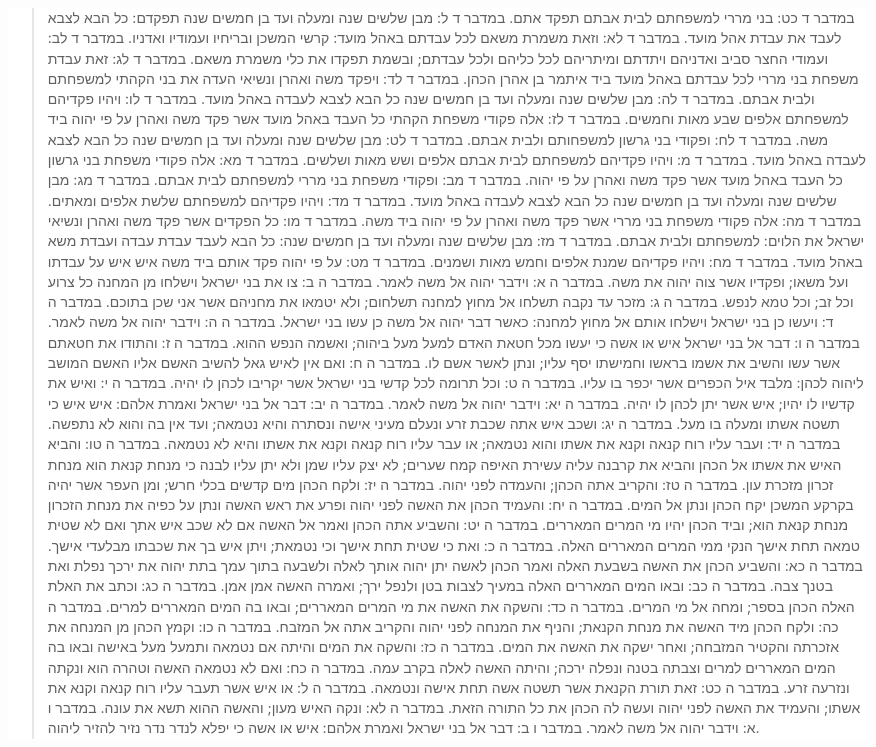 > במדבר ד כט: בני מררי למשפחתם לבית אבתם תפקד אתם.
> במדבר ד ל: מבן שלשים שנה ומעלה ועד בן חמשים שנה תפקדם:  כל הבא לצבא לעבד את עבדת אהל מועד.
> במדבר ד לא: וזאת משמרת משאם לכל עבדתם באהל מועד:  קרשי המשכן ובריחיו ועמודיו ואדניו.
> במדבר ד לב: ועמודי החצר סביב ואדניהם ויתדתם ומיתריהם לכל כליהם ולכל עבדתם; ובשמת תפקדו את כלי משמרת משאם.
> במדבר ד לג: זאת עבדת משפחת בני מררי לכל עבדתם באהל מועד ביד איתמר בן אהרן הכהן. 
> במדבר ד לד: ויפקד משה ואהרן ונשיאי העדה את בני הקהתי למשפחתם ולבית אבתם.
> במדבר ד לה: מבן שלשים שנה ומעלה ועד בן חמשים שנה כל הבא לצבא לעבדה באהל מועד.
> במדבר ד לו: ויהיו פקדיהם למשפחתם אלפים שבע מאות וחמשים.
> במדבר ד לז: אלה פקודי משפחת הקהתי כל העבד באהל מועד אשר פקד משה ואהרן על פי יהוה ביד משה.
> במדבר ד לח: ופקודי בני גרשון למשפחותם ולבית אבתם.
> במדבר ד לט: מבן שלשים שנה ומעלה ועד בן חמשים שנה כל הבא לצבא לעבדה באהל מועד.
> במדבר ד מ: ויהיו פקדיהם למשפחתם לבית אבתם אלפים ושש מאות ושלשים.
> במדבר ד מא: אלה פקודי משפחת בני גרשון כל העבד באהל מועד אשר פקד משה ואהרן על פי יהוה.
> במדבר ד מב: ופקודי משפחת בני מררי למשפחתם לבית אבתם.
> במדבר ד מג: מבן שלשים שנה ומעלה ועד בן חמשים שנה כל הבא לצבא לעבדה באהל מועד.
> במדבר ד מד: ויהיו פקדיהם למשפחתם שלשת אלפים ומאתים.
> במדבר ד מה: אלה פקודי משפחת בני מררי אשר פקד משה ואהרן על פי יהוה ביד משה.
> במדבר ד מו: כל הפקדים אשר פקד משה ואהרן ונשיאי ישראל את הלוים:  למשפחתם ולבית אבתם.
> במדבר ד מז: מבן שלשים שנה ומעלה ועד בן חמשים שנה:  כל הבא לעבד עבדת עבדה ועבדת משא באהל מועד.
> במדבר ד מח: ויהיו פקדיהם שמנת אלפים וחמש מאות ושמנים.
> במדבר ד מט: על פי יהוה פקד אותם ביד משה איש איש על עבדתו ועל משאו; ופקדיו אשר צוה יהוה את משה. 
> במדבר ה א: וידבר יהוה אל משה לאמר.
> במדבר ה ב: צו את בני ישראל וישלחו מן המחנה כל צרוע וכל זב; וכל טמא לנפש.
> במדבר ה ג: מזכר עד נקבה תשלחו אל מחוץ למחנה תשלחום; ולא יטמאו את מחניהם אשר אני שכן בתוכם.
> במדבר ה ד: ויעשו כן בני ישראל וישלחו אותם אל מחוץ למחנה:  כאשר דבר יהוה אל משה כן עשו בני ישראל. 
> במדבר ה ה: וידבר יהוה אל משה לאמר.
> במדבר ה ו: דבר אל בני ישראל איש או אשה כי יעשו מכל חטאת האדם למעל מעל ביהוה; ואשמה הנפש ההוא.
> במדבר ה ז: והתודו את חטאתם אשר עשו והשיב את אשמו בראשו וחמישתו יסף עליו; ונתן לאשר אשם לו.
> במדבר ה ח: ואם אין לאיש גאל להשיב האשם אליו האשם המושב ליהוה לכהן:  מלבד איל הכפרים אשר יכפר בו עליו.
> במדבר ה ט: וכל תרומה לכל קדשי בני ישראל אשר יקריבו לכהן לו יהיה.
> במדבר ה י: ואיש את קדשיו לו יהיו; איש אשר יתן לכהן לו יהיה. 
> במדבר ה יא: וידבר יהוה אל משה לאמר.
> במדבר ה יב: דבר אל בני ישראל ואמרת אלהם:  איש איש כי תשטה אשתו ומעלה בו מעל.
> במדבר ה יג: ושכב איש אתה שכבת זרע ונעלם מעיני אישה ונסתרה והיא נטמאה; ועד אין בה והוא לא נתפשה.
> במדבר ה יד: ועבר עליו רוח קנאה וקנא את אשתו והוא נטמאה; או עבר עליו רוח קנאה וקנא את אשתו והיא לא נטמאה.
> במדבר ה טו: והביא האיש את אשתו אל הכהן והביא את קרבנה עליה עשירת האיפה קמח שערים; לא יצק עליו שמן ולא יתן עליו לבנה כי מנחת קנאת הוא מנחת זכרון מזכרת עון.
> במדבר ה טז: והקריב אתה הכהן; והעמדה לפני יהוה.
> במדבר ה יז: ולקח הכהן מים קדשים בכלי חרש; ומן העפר אשר יהיה בקרקע המשכן יקח הכהן ונתן אל המים.
> במדבר ה יח: והעמיד הכהן את האשה לפני יהוה ופרע את ראש האשה ונתן על כפיה את מנחת הזכרון מנחת קנאת הוא; וביד הכהן יהיו מי המרים המאררים.
> במדבר ה יט: והשביע אתה הכהן ואמר אל האשה אם לא שכב איש אתך ואם לא שטית טמאה תחת אישך הנקי ממי המרים המאררים האלה.
> במדבר ה כ: ואת כי שטית תחת אישך וכי נטמאת; ויתן איש בך את שכבתו מבלעדי אישך.
> במדבר ה כא: והשביע הכהן את האשה בשבעת האלה ואמר הכהן לאשה יתן יהוה אותך לאלה ולשבעה בתוך עמך בתת יהוה את ירכך נפלת ואת בטנך צבה.
> במדבר ה כב: ובאו המים המאררים האלה במעיך לצבות בטן ולנפל ירך; ואמרה האשה אמן אמן.
> במדבר ה כג: וכתב את האלת האלה הכהן בספר; ומחה אל מי המרים.
> במדבר ה כד: והשקה את האשה את מי המרים המאררים; ובאו בה המים המאררים למרים.
> במדבר ה כה: ולקח הכהן מיד האשה את מנחת הקנאת; והניף את המנחה לפני יהוה והקריב אתה אל המזבח.
> במדבר ה כו: וקמץ הכהן מן המנחה את אזכרתה והקטיר המזבחה; ואחר ישקה את האשה את המים.
> במדבר ה כז: והשקה את המים והיתה אם נטמאה ותמעל מעל באישה ובאו בה המים המאררים למרים וצבתה בטנה ונפלה ירכה; והיתה האשה לאלה בקרב עמה.
> במדבר ה כח: ואם לא נטמאה האשה וטהרה הוא ונקתה ונזרעה זרע.
> במדבר ה כט: זאת תורת הקנאת אשר תשטה אשה תחת אישה ונטמאה.
> במדבר ה ל: או איש אשר תעבר עליו רוח קנאה וקנא את אשתו; והעמיד את האשה לפני יהוה ועשה לה הכהן את כל התורה הזאת.
> במדבר ה לא: ונקה האיש מעון; והאשה ההוא תשא את עונה. 
> במדבר ו א: וידבר יהוה אל משה לאמר.
> במדבר ו ב: דבר אל בני ישראל ואמרת אלהם:  איש או אשה כי יפלא לנדר נדר נזיר להזיר ליהוה.
